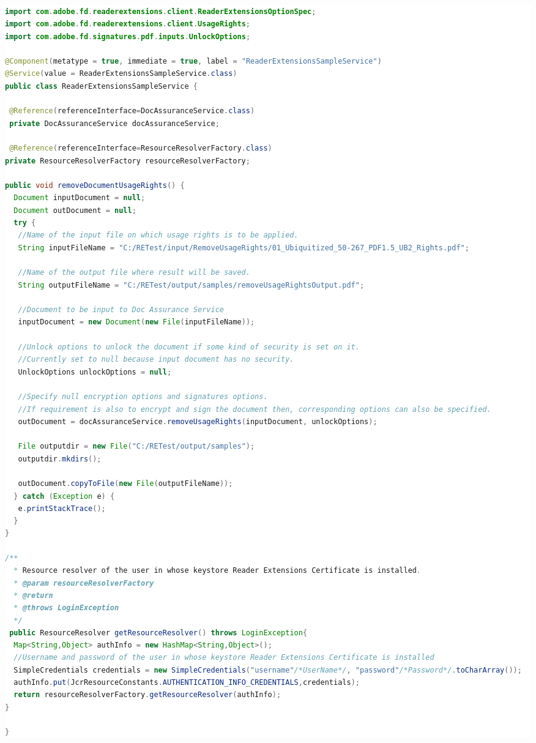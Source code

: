 ```java
import com.adobe.fd.readerextensions.client.ReaderExtensionsOptionSpec;
import com.adobe.fd.readerextensions.client.UsageRights;
import com.adobe.fd.signatures.pdf.inputs.UnlockOptions;

@Component(metatype = true, immediate = true, label = "ReaderExtensionsSampleService")
@Service(value = ReaderExtensionsSampleService.class)
public class ReaderExtensionsSampleService {
 
 @Reference(referenceInterface=DocAssuranceService.class)
 private DocAssuranceService docAssuranceService;
 
 @Reference(referenceInterface=ResourceResolverFactory.class)
private ResourceResolverFactory resourceResolverFactory;

public void removeDocumentUsageRights() {
  Document inputDocument = null;
  Document outDocument = null;
  try {
   //Name of the input file on which usage rights is to be applied.
   String inputFileName = "C:/RETest/input/RemoveUsageRights/01_Ubiquitized_50-267_PDF1.5_UB2_Rights.pdf";
   
   //Name of the output file where result will be saved.
   String outputFileName = "C:/RETest/output/samples/removeUsageRightsOutput.pdf";
   
   //Document to be input to Doc Assurance Service
   inputDocument = new Document(new File(inputFileName));
   
   //Unlock options to unlock the document if some kind of security is set on it.
   //Currently set to null because input document has no security.
   UnlockOptions unlockOptions = null;
   
   //Specify null encryption options and signatures options. 
   //If requirement is also to encrypt and sign the document then, corresponding options can also be specified.
   outDocument = docAssuranceService.removeUsageRights(inputDocument, unlockOptions);
   
   File outputdir = new File("C:/RETest/output/samples");
   outputdir.mkdirs();
   
   outDocument.copyToFile(new File(outputFileName));
  } catch (Exception e) {
   e.printStackTrace();
  } 
}

/**
  * Resource resolver of the user in whose keystore Reader Extensions Certificate is installed.
  * @param resourceResolverFactory
  * @return
  * @throws LoginException
  */
 public ResourceResolver getResourceResolver() throws LoginException{
  Map<String,Object> authInfo = new HashMap<String,Object>();
  //Username and password of the user in whose keystore Reader Extensions Certificate is installed
  SimpleCredentials credentials = new SimpleCredentials("username"/*UserName*/, "password"/*Password*/.toCharArray());
  authInfo.put(JcrResourceConstants.AUTHENTICATION_INFO_CREDENTIALS,credentials);
  return resourceResolverFactory.getResourceResolver(authInfo);
}

}
```